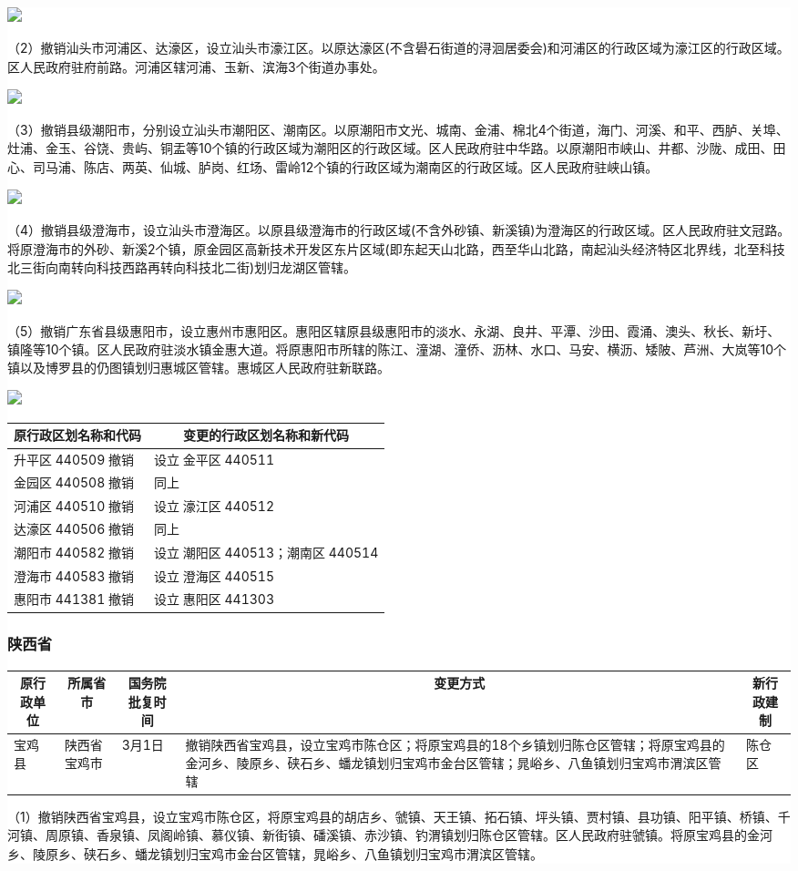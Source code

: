 

![](https://pics.landcover100.com/pics/20250425/image-20250311185821444.png)



（2）撤销汕头市河浦区、达濠区，设立汕头市濠江区。以原达濠区(不含礐石街道的浔洄居委会)和河浦区的行政区域为濠江区的行政区域。区人民政府驻府前路。河浦区辖河浦、玉新、滨海3个街道办事处。

![](https://pics.landcover100.com/pics/20250425/image-20250310145114418.png)



（3）撤销县级潮阳市，分别设立汕头市潮阳区、潮南区。以原潮阳市文光、城南、金浦、棉北4个街道，海门、河溪、和平、西胪、关埠、灶浦、金玉、谷饶、贵屿、铜盂等10个镇的行政区域为潮阳区的行政区域。区人民政府驻中华路。以原潮阳市峡山、井都、沙陇、成田、田心、司马浦、陈店、两英、仙城、胪岗、红场、雷岭12个镇的行政区域为潮南区的行政区域。区人民政府驻峡山镇。

![](https://pics.landcover100.com/pics/20250425/image-20250310140019855.png)



（4）撤销县级澄海市，设立汕头市澄海区。以原县级澄海市的行政区域(不含外砂镇、新溪镇)为澄海区的行政区域。区人民政府驻文冠路。将原澄海市的外砂、新溪2个镇，原金园区高新技术开发区东片区域(即东起天山北路，西至华山北路，南起汕头经济特区北界线，北至科技北三街向南转向科技西路再转向科技北二街)划归龙湖区管辖。

![](https://pics.landcover100.com/pics/20250425/image-20250310140855496.png)



（5）撤销广东省县级惠阳市，设立惠州市惠阳区。惠阳区辖原县级惠阳市的淡水、永湖、良井、平潭、沙田、霞涌、澳头、秋长、新圩、镇隆等10个镇。区人民政府驻淡水镇金惠大道。将原惠阳市所辖的陈江、潼湖、潼侨、沥林、水口、马安、横沥、矮陂、芦洲、大岚等10个镇以及博罗县的仍图镇划归惠城区管辖。惠城区人民政府驻新联路。

![](https://pics.landcover100.com/pics/20250425/image-20250310143124160.png)



| **原行政区划名称和代码** | **变更的行政区划名称和新代码**          |
| ------------------------ | --------------------------------------- |
| 升平区   440509   撤销   | 设立    金平区    440511                |
| 金园区   440508   撤销   | 同上                                    |
| 河浦区   440510   撤销   | 设立    濠江区    440512                |
| 达濠区   440506   撤销   | 同上                                    |
| 潮阳市   440582   撤销   | 设立    潮阳区   440513；潮南区  440514 |
| 澄海市   440583   撤销   | 设立    澄海区   440515                 |
| 惠阳市   441381  撤销    | 设立   惠阳区   441303                  |



### 陕西省

| 原行政单位 | 所属省市     | 国务院批复时间 | 变更方式                                                     | 新行政建制 |
| ---------- | ------------ | -------------- | ------------------------------------------------------------ | ---------- |
| 宝鸡县     | 陕西省宝鸡市 | 3月1日         | 撤销陕西省宝鸡县，设立宝鸡市陈仓区；将原宝鸡县的18个乡镇划归陈仓区管辖；将原宝鸡县的金河乡、陵原乡、硖石乡、蟠龙镇划归宝鸡市金台区管辖；晁峪乡、八鱼镇划归宝鸡市渭滨区管辖 | 陈仓区     |



（1）撤销陕西省宝鸡县，设立宝鸡市陈仓区，将原宝鸡县的胡店乡、虢镇、天王镇、拓石镇、坪头镇、贾村镇、县功镇、阳平镇、桥镇、千河镇、周原镇、香泉镇、凤阁岭镇、慕仪镇、新街镇、磻溪镇、赤沙镇、钓渭镇划归陈仓区管辖。区人民政府驻虢镇。将原宝鸡县的金河乡、陵原乡、硖石乡、蟠龙镇划归宝鸡市金台区管辖，晁峪乡、八鱼镇划归宝鸡市渭滨区管辖。
